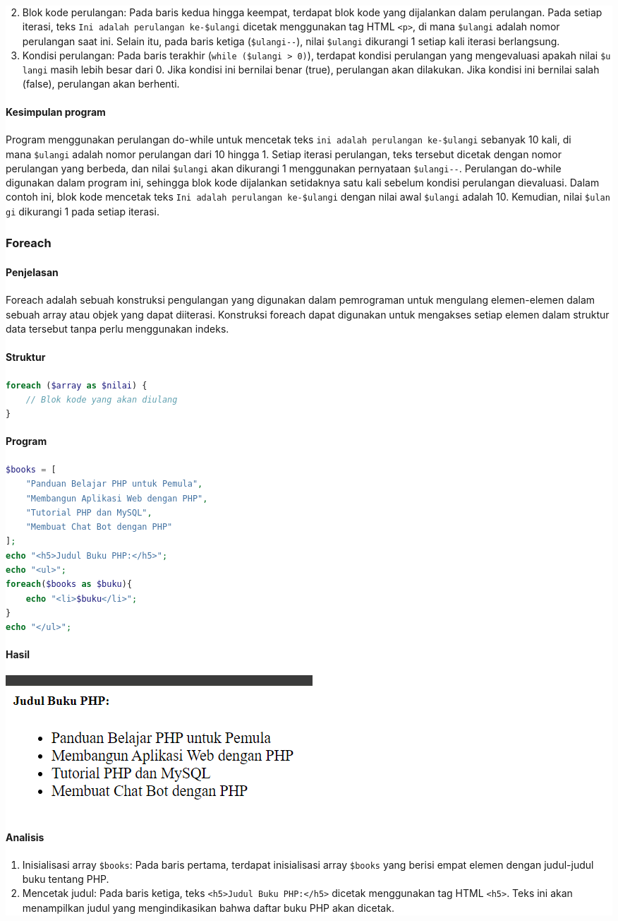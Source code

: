 2. Blok kode perulangan: Pada baris kedua hingga keempat, terdapat blok kode yang dijalankan dalam perulangan. Pada setiap iterasi, teks `Ini adalah perulangan ke-$ulangi` dicetak menggunakan tag HTML `<p>`, di mana `$ulangi` adalah nomor perulangan saat ini. Selain itu, pada baris ketiga (`$ulangi--`), nilai `$ulangi` dikurangi 1 setiap kali iterasi berlangsung.
3. Kondisi perulangan: Pada baris terakhir (`while ($ulangi > 0)`), terdapat kondisi perulangan yang mengevaluasi apakah nilai `$ulangi` masih lebih besar dari 0. Jika kondisi ini bernilai benar (true), perulangan akan dilakukan. Jika kondisi ini bernilai salah (false), perulangan akan berhenti.
#### Kesimpulan program
Program menggunakan perulangan do-while untuk mencetak teks `ini adalah perulangan ke-$ulangi` sebanyak 10 kali, di mana `$ulangi` adalah nomor perulangan dari 10 hingga 1. Setiap iterasi perulangan, teks tersebut dicetak dengan nomor perulangan yang berbeda, dan nilai `$ulangi` akan dikurangi 1 menggunakan pernyataan `$ulangi--`.
Perulangan do-while digunakan dalam program ini, sehingga blok kode dijalankan setidaknya satu kali sebelum kondisi perulangan dievaluasi. Dalam contoh ini, blok kode mencetak teks `Ini adalah perulangan ke-$ulangi` dengan nilai awal `$ulangi` adalah 10. Kemudian, nilai `$ulangi` dikurangi 1 pada setiap iterasi.
### Foreach
#### Penjelasan
Foreach adalah sebuah konstruksi pengulangan yang digunakan dalam pemrograman untuk mengulang elemen-elemen dalam sebuah array atau objek yang dapat diiterasi. Konstruksi foreach dapat digunakan untuk mengakses setiap elemen dalam struktur data tersebut tanpa perlu menggunakan indeks.
#### Struktur
```php
foreach ($array as $nilai) {
    // Blok kode yang akan diulang
}
```
#### Program
```php
$books = [
    "Panduan Belajar PHP untuk Pemula",
    "Membangun Aplikasi Web dengan PHP",
    "Tutorial PHP dan MySQL",
    "Membuat Chat Bot dengan PHP"
];
echo "<h5>Judul Buku PHP:</h5>";
echo "<ul>";
foreach($books as $buku){
    echo "<li>$buku</li>";
}
echo "</ul>";
```
#### Hasil
![](aset/php13.png)
#### Analisis
1. Inisialisasi array `$books`: Pada baris pertama, terdapat inisialisasi array `$books` yang berisi empat elemen dengan judul-judul buku tentang PHP.
2. Mencetak judul: Pada baris ketiga, teks `<h5>Judul Buku PHP:</h5>` dicetak menggunakan tag HTML `<h5>`. Teks ini akan menampilkan judul yang mengindikasikan bahwa daftar buku PHP akan dicetak.